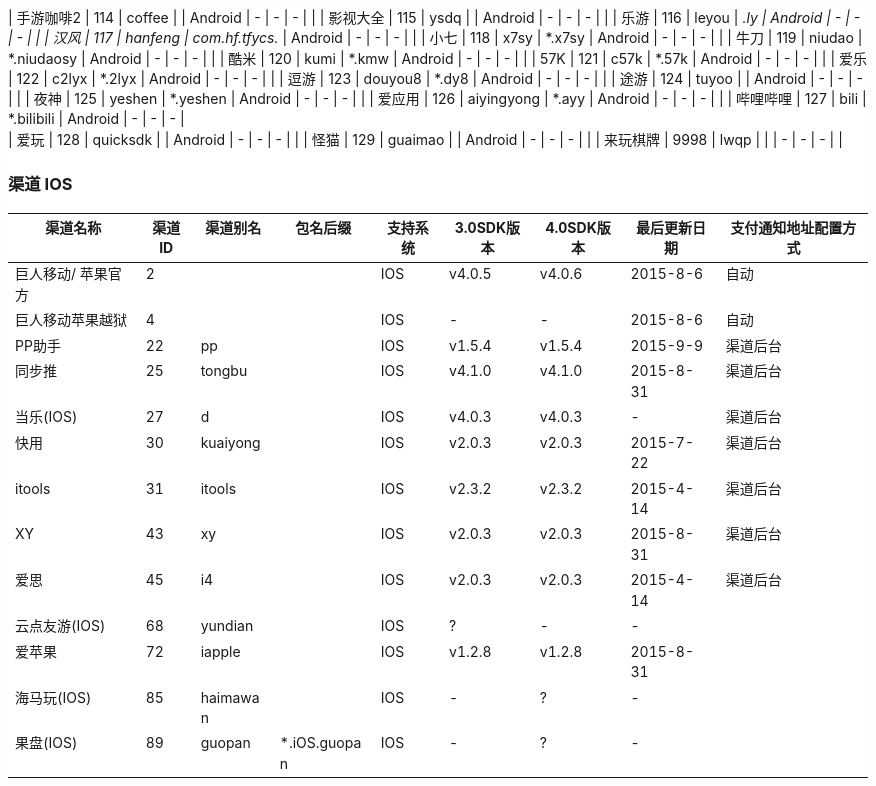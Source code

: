 | 手游咖啡2                             | 114         | coffee             |              | Android           | -                     | -                     | -               |                        |
| 影视大全                              | 115         | ysdq               |              | Android           | -                     | -                     | -               |                        |
| 乐游                                  | 116         | leyou               |  *.ly            | Android           | -                     | -                     | -               |                        |
| 汉风                                  | 117         | hanfeng               |  com.hf.tfycs.*            | Android           | -                     | -                     | -               |                        |
| 小七                                  | 118         | x7sy               |   *.x7sy           | Android           | -                     | -                     | -               |                        |
| 牛刀                                  | 119         | niudao               |   *.niudaosy           | Android           | -                     | -                     | -               |                        |
| 酷米                                  | 120         | kumi               |   *.kmw           | Android           | -                     | -                     | -               |                        |
| 57K                                  | 121         | c57k               |     *.57k         | Android           | -                     | -                     | -               |                        |
| 爱乐                                  | 122         | c2lyx               |    *.2lyx          | Android           | -                     | -                     | -               |                        |
| 逗游                                  | 123         | douyou8               |    *.dy8          | Android           | -                     | -                     | -               |                        |
| 途游                                  | 124         | tuyoo               |              | Android           | -                     | -                     | -               |                        |
| 夜神                                  | 125         | yeshen               |    *.yeshen          | Android           | -                     | -                     | -               |                        |
| 爱应用                                  | 126         | aiyingyong               |    *.ayy          | Android           | -                     | -                     | -               |                        |
| 哔哩哔哩                                | 127         | bili               |    *.bilibili          | Android           | -                     | -                     | -               |  
| 爱玩                                | 128         | quicksdk               |              | Android           | -                     | -                     | -               |                       |
| 怪猫                                | 129         | guaimao               |              | Android           | -                     | -                     | -               |                       |
| 来玩棋牌                              | 9998        | lwqp               |              |            | -                     | -                     | -               |                        |


### 渠道 IOS

| 渠道名称                   | 渠道ID    | 渠道别名         | 包名后缀 | 支持系统        | 3.0SDK版本          |  4.0SDK版本         | 最后更新日期  | 支付通知地址配置方式 |
|----------------------------|-----------|------------------|----------|-----------------|---------------------|---------------------|---------------|----------------------|
| 巨人移动/ 苹果官方         | 2         |                  |          | IOS             | v4.0.5              | v4.0.6              | 2015-8-6      | 自动           |
| 巨人移动苹果越狱           | 4         |                  |          | IOS             | -                   | -                   | 2015-8-6      | 自动           |
| PP助手                     | 22        | pp               |          | IOS             | v1.5.4              | v1.5.4              | 2015-9-9      | 渠道后台       |
| 同步推                     | 25        | tongbu           |          | IOS             | v4.1.0              | v4.1.0              | 2015-8-31     | 渠道后台       |
| 当乐(IOS)                  | 27        | d                |          | IOS             | v4.0.3              | v4.0.3              | -             | 渠道后台       |
| 快用                       | 30        | kuaiyong         |          | IOS             | v2.0.3              | v2.0.3              | 2015-7-22     | 渠道后台       |
| itools                     | 31        | itools           |          | IOS             | v2.3.2              | v2.3.2              | 2015-4-14     | 渠道后台       |
| XY                         | 43        | xy               |          | IOS             | v2.0.3              | v2.0.3              | 2015-8-31     | 渠道后台       |
| 爱思                       | 45        | i4               |          | IOS             | v2.0.3              | v2.0.3              | 2015-4-14     | 渠道后台       |
| 云点友游(IOS)              | 68        | yundian          |          | IOS             | ?                   | -                   | -             |                |
| 爱苹果                     | 72        | iapple           |          | IOS             | v1.2.8              | v1.2.8              | 2015-8-31     |                |
| 海马玩(IOS)                | 85        | haimawan         |          | IOS             | -                   | ?                   | -             |                | |
| 果盘(IOS)                | 89        | guopan         |  *.iOS.guopan        | IOS             | -                   | ?                   | -             |                | |